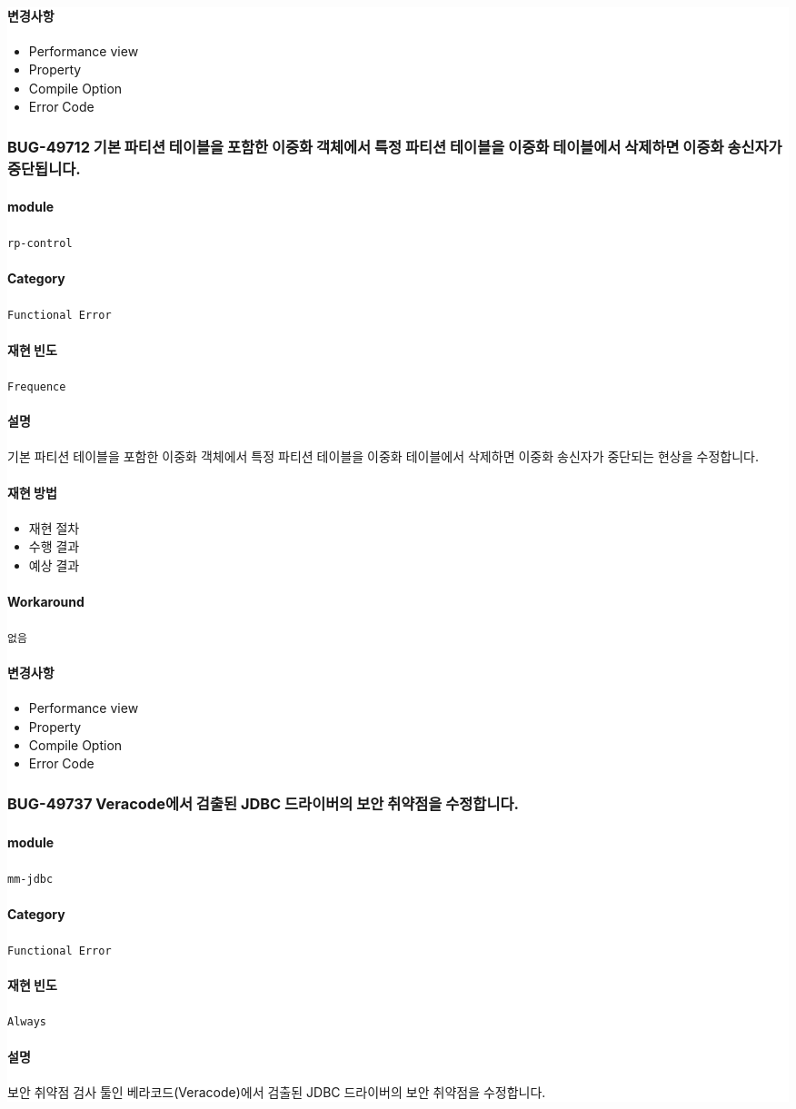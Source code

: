 #### 변경사항

-   Performance view
-   Property
-   Compile Option
-   Error Code

### BUG-49712 기본 파티션 테이블을 포함한 이중화 객체에서 특정 파티션 테이블을 이중화 테이블에서 삭제하면 이중화 송신자가 중단됩니다.

#### module
`rp-control`

#### Category
`Functional Error`

#### 재현 빈도
`Frequence`

#### 설명
기본 파티션 테이블을 포함한 이중화 객체에서 특정 파티션 테이블을 이중화 테이블에서 삭제하면  이중화 송신자가 중단되는 현상을 수정합니다.

#### 재현 방법

-   재현 절차
-   수행 결과
-   예상 결과

#### Workaround

`없음`

#### 변경사항

-   Performance view
-   Property
-   Compile Option
-   Error Code

### BUG-49737 Veracode에서 검출된 JDBC 드라이버의 보안 취약점을 수정합니다.

#### module
`mm-jdbc`

#### Category
`Functional Error`

#### 재현 빈도
`Always`

#### 설명
보안 취약점 검사 툴인 베라코드(Veracode)에서 검출된 JDBC 드라이버의 보안 취약점을 수정합니다.
